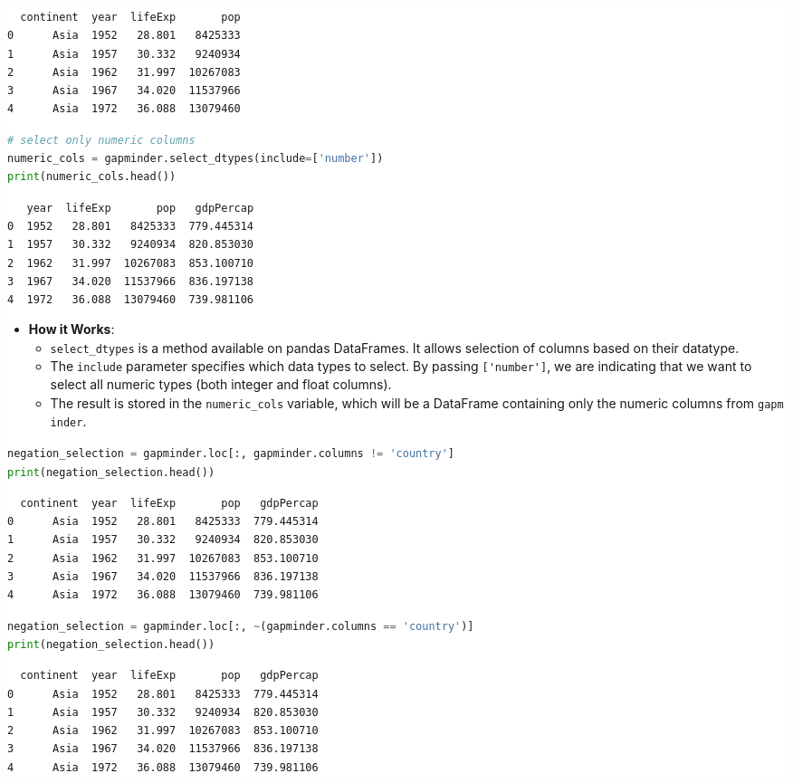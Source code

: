       continent  year  lifeExp       pop
    0      Asia  1952   28.801   8425333
    1      Asia  1957   30.332   9240934
    2      Asia  1962   31.997  10267083
    3      Asia  1967   34.020  11537966
    4      Asia  1972   36.088  13079460



```python
# select only numeric columns
numeric_cols = gapminder.select_dtypes(include=['number'])
print(numeric_cols.head())
```

       year  lifeExp       pop   gdpPercap
    0  1952   28.801   8425333  779.445314
    1  1957   30.332   9240934  820.853030
    2  1962   31.997  10267083  853.100710
    3  1967   34.020  11537966  836.197138
    4  1972   36.088  13079460  739.981106


- **How it Works**:
    - `select_dtypes` is a method available on pandas DataFrames. It allows selection of columns based on their datatype.
    - The `include` parameter specifies which data types to select. By passing `['number']`, we are indicating that we want to select all numeric types (both integer and float columns).
    - The result is stored in the `numeric_cols` variable, which will be a DataFrame containing only the numeric columns from `gapminder`.



```python
negation_selection = gapminder.loc[:, gapminder.columns != 'country']
print(negation_selection.head())

```

      continent  year  lifeExp       pop   gdpPercap
    0      Asia  1952   28.801   8425333  779.445314
    1      Asia  1957   30.332   9240934  820.853030
    2      Asia  1962   31.997  10267083  853.100710
    3      Asia  1967   34.020  11537966  836.197138
    4      Asia  1972   36.088  13079460  739.981106



```python
negation_selection = gapminder.loc[:, ~(gapminder.columns == 'country')]
print(negation_selection.head())
```

      continent  year  lifeExp       pop   gdpPercap
    0      Asia  1952   28.801   8425333  779.445314
    1      Asia  1957   30.332   9240934  820.853030
    2      Asia  1962   31.997  10267083  853.100710
    3      Asia  1967   34.020  11537966  836.197138
    4      Asia  1972   36.088  13079460  739.981106
